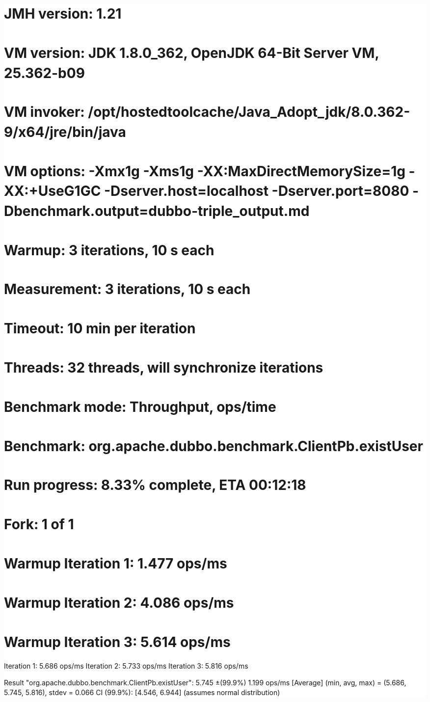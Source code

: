 
# JMH version: 1.21
# VM version: JDK 1.8.0_362, OpenJDK 64-Bit Server VM, 25.362-b09
# VM invoker: /opt/hostedtoolcache/Java_Adopt_jdk/8.0.362-9/x64/jre/bin/java
# VM options: -Xmx1g -Xms1g -XX:MaxDirectMemorySize=1g -XX:+UseG1GC -Dserver.host=localhost -Dserver.port=8080 -Dbenchmark.output=dubbo-triple_output.md
# Warmup: 3 iterations, 10 s each
# Measurement: 3 iterations, 10 s each
# Timeout: 10 min per iteration
# Threads: 32 threads, will synchronize iterations
# Benchmark mode: Throughput, ops/time
# Benchmark: org.apache.dubbo.benchmark.ClientPb.existUser

# Run progress: 8.33% complete, ETA 00:12:18
# Fork: 1 of 1
# Warmup Iteration   1: 1.477 ops/ms
# Warmup Iteration   2: 4.086 ops/ms
# Warmup Iteration   3: 5.614 ops/ms
Iteration   1: 5.686 ops/ms
Iteration   2: 5.733 ops/ms
Iteration   3: 5.816 ops/ms


Result "org.apache.dubbo.benchmark.ClientPb.existUser":
  5.745 ±(99.9%) 1.199 ops/ms [Average]
  (min, avg, max) = (5.686, 5.745, 5.816), stdev = 0.066
  CI (99.9%): [4.546, 6.944] (assumes normal distribution)
